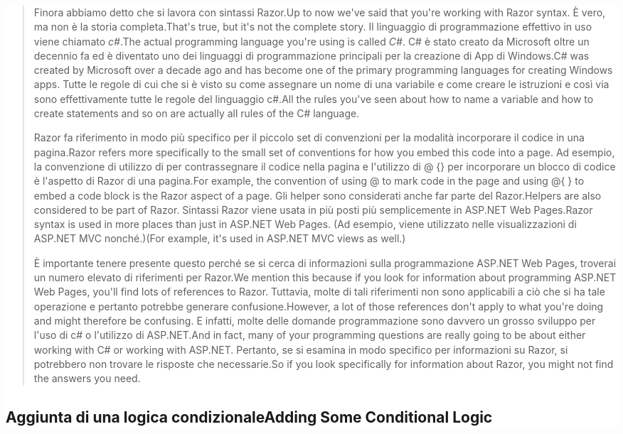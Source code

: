 > <span data-ttu-id="c1b4d-199">Finora abbiamo detto che si lavora con sintassi Razor.</span><span class="sxs-lookup"><span data-stu-id="c1b4d-199">Up to now we've said that you're working with Razor syntax.</span></span> <span data-ttu-id="c1b4d-200">È vero, ma non è la storia completa.</span><span class="sxs-lookup"><span data-stu-id="c1b4d-200">That's true, but it's not the complete story.</span></span> <span data-ttu-id="c1b4d-201">Il linguaggio di programmazione effettivo in uso viene chiamato *c#*.</span><span class="sxs-lookup"><span data-stu-id="c1b4d-201">The actual programming language you're using is called *C#*.</span></span> <span data-ttu-id="c1b4d-202">C# è stato creato da Microsoft oltre un decennio fa ed è diventato uno dei linguaggi di programmazione principali per la creazione di App di Windows.</span><span class="sxs-lookup"><span data-stu-id="c1b4d-202">C# was created by Microsoft over a decade ago and has become one of the primary programming languages for creating Windows apps.</span></span> <span data-ttu-id="c1b4d-203">Tutte le regole di cui che si è visto su come assegnare un nome di una variabile e come creare le istruzioni e così via sono effettivamente tutte le regole del linguaggio c#.</span><span class="sxs-lookup"><span data-stu-id="c1b4d-203">All the rules you've seen about how to name a variable and how to create statements and so on are actually all rules of the C# language.</span></span>
> 
> <span data-ttu-id="c1b4d-204">Razor fa riferimento in modo più specifico per il piccolo set di convenzioni per la modalità incorporare il codice in una pagina.</span><span class="sxs-lookup"><span data-stu-id="c1b4d-204">Razor refers more specifically to the small set of conventions for how you embed this code into a page.</span></span> <span data-ttu-id="c1b4d-205">Ad esempio, la convenzione di utilizzo di per contrassegnare il codice nella pagina e l'utilizzo di @ {} per incorporare un blocco di codice è l'aspetto di Razor di una pagina.</span><span class="sxs-lookup"><span data-stu-id="c1b4d-205">For example, the convention of using @ to mark code in the page and using @{ } to embed a code block is the Razor aspect of a page.</span></span> <span data-ttu-id="c1b4d-206">Gli helper sono considerati anche far parte del Razor.</span><span class="sxs-lookup"><span data-stu-id="c1b4d-206">Helpers are also considered to be part of Razor.</span></span> <span data-ttu-id="c1b4d-207">Sintassi Razor viene usata in più posti più semplicemente in ASP.NET Web Pages.</span><span class="sxs-lookup"><span data-stu-id="c1b4d-207">Razor syntax is used in more places than just in ASP.NET Web Pages.</span></span> <span data-ttu-id="c1b4d-208">(Ad esempio, viene utilizzato nelle visualizzazioni di ASP.NET MVC nonché.)</span><span class="sxs-lookup"><span data-stu-id="c1b4d-208">(For example, it's used in ASP.NET MVC views as well.)</span></span>
> 
> <span data-ttu-id="c1b4d-209">È importante tenere presente questo perché se si cerca di informazioni sulla programmazione ASP.NET Web Pages, troverai un numero elevato di riferimenti per Razor.</span><span class="sxs-lookup"><span data-stu-id="c1b4d-209">We mention this because if you look for information about programming ASP.NET Web Pages, you'll find lots of references to Razor.</span></span> <span data-ttu-id="c1b4d-210">Tuttavia, molte di tali riferimenti non sono applicabili a ciò che si ha tale operazione e pertanto potrebbe generare confusione.</span><span class="sxs-lookup"><span data-stu-id="c1b4d-210">However, a lot of those references don't apply to what you're doing and might therefore be confusing.</span></span> <span data-ttu-id="c1b4d-211">E infatti, molte delle domande programmazione sono davvero un grosso sviluppo per l'uso di c# o l'utilizzo di ASP.NET.</span><span class="sxs-lookup"><span data-stu-id="c1b4d-211">And in fact, many of your programming questions are really going to be about either working with C# or working with ASP.NET.</span></span> <span data-ttu-id="c1b4d-212">Pertanto, se si esamina in modo specifico per informazioni su Razor, si potrebbero non trovare le risposte che necessarie.</span><span class="sxs-lookup"><span data-stu-id="c1b4d-212">So if you look specifically for information about Razor, you might not find the answers you need.</span></span>

## <a name="adding-some-conditional-logic"></a><span data-ttu-id="c1b4d-213">Aggiunta di una logica condizionale</span><span class="sxs-lookup"><span data-stu-id="c1b4d-213">Adding Some Conditional Logic</span></span>
